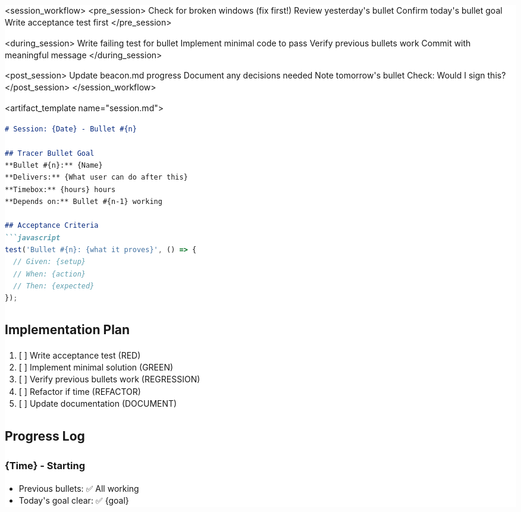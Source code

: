 
<session_workflow>
<pre_session>
<step>Check for broken windows (fix first!)</step>
<step>Review yesterday's bullet</step>
<step>Confirm today's bullet goal</step>
<step>Write acceptance test first</step>
</pre_session>

<during_session>
<step>Write failing test for bullet</step>
<step>Implement minimal code to pass</step>
<step>Verify previous bullets work</step>
<step>Commit with meaningful message</step>
</during_session>

<post_session>
<step>Update beacon.md progress</step>
<step>Document any decisions needed</step>
<step>Note tomorrow's bullet</step>
<step>Check: Would I sign this?</step>
</post_session>
</session_workflow>

<artifact_template name="session.md">
```markdown
# Session: {Date} - Bullet #{n}

## Tracer Bullet Goal
**Bullet #{n}:** {Name}
**Delivers:** {What user can do after this}
**Timebox:** {hours} hours
**Depends on:** Bullet #{n-1} working

## Acceptance Criteria
```javascript
test('Bullet #{n}: {what it proves}', () => {
  // Given: {setup}
  // When: {action}
  // Then: {expected}
});
```

## Implementation Plan
1. [ ] Write acceptance test (RED)
2. [ ] Implement minimal solution (GREEN)
3. [ ] Verify previous bullets work (REGRESSION)
4. [ ] Refactor if time (REFACTOR)
5. [ ] Update documentation (DOCUMENT)

## Progress Log
### {Time} - Starting
- Previous bullets: ✅ All working
- Today's goal clear: ✅ {goal}
